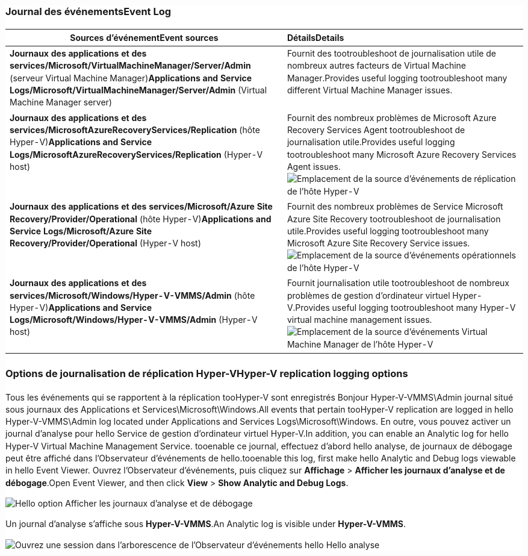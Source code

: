 ### <a name="event-log"></a><span data-ttu-id="6ad41-164">Journal des événements</span><span class="sxs-lookup"><span data-stu-id="6ad41-164">Event Log</span></span>
| <span data-ttu-id="6ad41-165">Sources d’événement</span><span class="sxs-lookup"><span data-stu-id="6ad41-165">Event sources</span></span> | <span data-ttu-id="6ad41-166">Détails</span><span class="sxs-lookup"><span data-stu-id="6ad41-166">Details</span></span> |
| --- |:--- |
| <span data-ttu-id="6ad41-167">**Journaux des applications et des services/Microsoft/VirtualMachineManager/Server/Admin** (serveur Virtual Machine Manager)</span><span class="sxs-lookup"><span data-stu-id="6ad41-167">**Applications and Service Logs/Microsoft/VirtualMachineManager/Server/Admin** (Virtual Machine Manager server)</span></span> |<span data-ttu-id="6ad41-168">Fournit des tootroubleshoot de journalisation utile de nombreux autres facteurs de Virtual Machine Manager.</span><span class="sxs-lookup"><span data-stu-id="6ad41-168">Provides useful logging tootroubleshoot many different Virtual Machine Manager issues.</span></span> |
| <span data-ttu-id="6ad41-169">**Journaux des applications et des services/MicrosoftAzureRecoveryServices/Replication** (hôte Hyper-V)</span><span class="sxs-lookup"><span data-stu-id="6ad41-169">**Applications and Service Logs/MicrosoftAzureRecoveryServices/Replication** (Hyper-V host)</span></span> |<span data-ttu-id="6ad41-170">Fournit des nombreux problèmes de Microsoft Azure Recovery Services Agent tootroubleshoot de journalisation utile.</span><span class="sxs-lookup"><span data-stu-id="6ad41-170">Provides useful logging tootroubleshoot many Microsoft Azure Recovery Services Agent issues.</span></span> <br/> ![Emplacement de la source d’événements de réplication de l’hôte Hyper-V](media/site-recovery-monitoring-and-troubleshooting/eventviewer03.png) |
| <span data-ttu-id="6ad41-172">**Journaux des applications et des services/Microsoft/Azure Site Recovery/Provider/Operational** (hôte Hyper-V)</span><span class="sxs-lookup"><span data-stu-id="6ad41-172">**Applications and Service Logs/Microsoft/Azure Site Recovery/Provider/Operational** (Hyper-V host)</span></span> |<span data-ttu-id="6ad41-173">Fournit des nombreux problèmes de Service Microsoft Azure Site Recovery tootroubleshoot de journalisation utile.</span><span class="sxs-lookup"><span data-stu-id="6ad41-173">Provides useful logging tootroubleshoot many Microsoft Azure Site Recovery Service issues.</span></span> <br/> ![Emplacement de la source d’événements opérationnels de l’hôte Hyper-V](media/site-recovery-monitoring-and-troubleshooting/eventviewer02.png) |
| <span data-ttu-id="6ad41-175">**Journaux des applications et des services/Microsoft/Windows/Hyper-V-VMMS/Admin** (hôte Hyper-V)</span><span class="sxs-lookup"><span data-stu-id="6ad41-175">**Applications and Service Logs/Microsoft/Windows/Hyper-V-VMMS/Admin** (Hyper-V host)</span></span> |<span data-ttu-id="6ad41-176">Fournit journalisation utile tootroubleshoot de nombreux problèmes de gestion d’ordinateur virtuel Hyper-V.</span><span class="sxs-lookup"><span data-stu-id="6ad41-176">Provides useful logging tootroubleshoot many Hyper-V virtual machine management issues.</span></span> <br/> ![Emplacement de la source d’événements Virtual Machine Manager de l’hôte Hyper-V](media/site-recovery-monitoring-and-troubleshooting/eventviewer01.png) |

### <a name="hyper-v-replication-logging-options"></a><span data-ttu-id="6ad41-178">Options de journalisation de réplication Hyper-V</span><span class="sxs-lookup"><span data-stu-id="6ad41-178">Hyper-V replication logging options</span></span>
<span data-ttu-id="6ad41-179">Tous les événements qui se rapportent à la réplication tooHyper-V sont enregistrés Bonjour Hyper-V-VMMS\\Admin journal situé sous journaux des Applications et Services\\Microsoft\\Windows.</span><span class="sxs-lookup"><span data-stu-id="6ad41-179">All events that pertain tooHyper-V replication are logged in hello Hyper-V-VMMS\\Admin log located under Applications and Services Logs\\Microsoft\\Windows.</span></span> <span data-ttu-id="6ad41-180">En outre, vous pouvez activer un journal d’analyse pour hello Service de gestion d’ordinateur virtuel Hyper-V.</span><span class="sxs-lookup"><span data-stu-id="6ad41-180">In addition, you can enable an Analytic log for hello Hyper-V Virtual Machine Management Service.</span></span> <span data-ttu-id="6ad41-181">tooenable ce journal, effectuez d’abord hello analyse, de journaux de débogage peut être affiché dans l’Observateur d’événements de hello.</span><span class="sxs-lookup"><span data-stu-id="6ad41-181">tooenable this log, first make hello Analytic and Debug logs viewable in hello Event Viewer.</span></span> <span data-ttu-id="6ad41-182">Ouvrez l’Observateur d’événements, puis cliquez sur **Affichage** > **Afficher les journaux d’analyse et de débogage**.</span><span class="sxs-lookup"><span data-stu-id="6ad41-182">Open Event Viewer, and then click **View** > **Show Analytic and Debug Logs**.</span></span>

![Hello option Afficher les journaux d’analyse et de débogage](media/site-recovery-monitoring-and-troubleshooting/image14.png)

<span data-ttu-id="6ad41-184">Un journal d’analyse s’affiche sous **Hyper-V-VMMS**.</span><span class="sxs-lookup"><span data-stu-id="6ad41-184">An Analytic log is visible under **Hyper-V-VMMS**.</span></span>

![Ouvrez une session dans l’arborescence de l’Observateur d’événements hello Hello analyse](media/site-recovery-monitoring-and-troubleshooting/image15.png)
